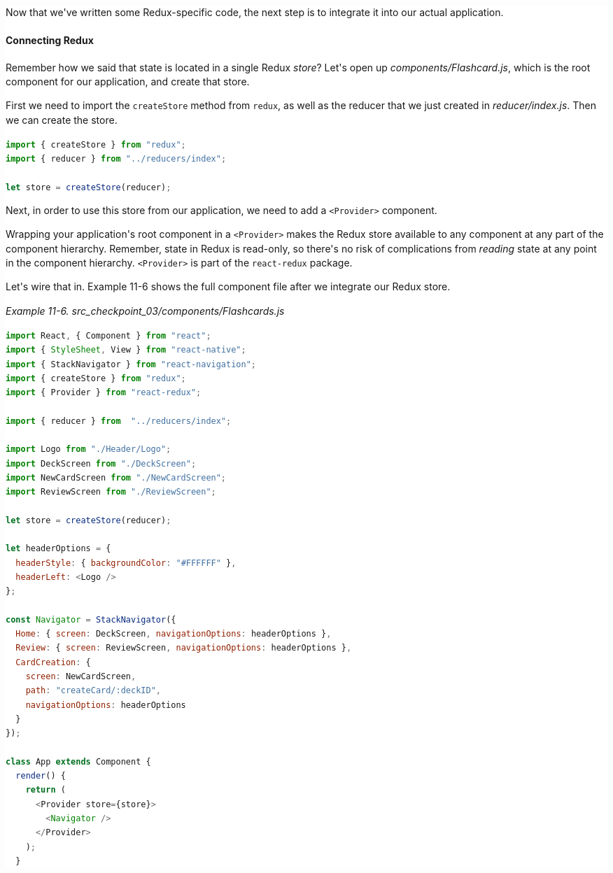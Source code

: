 Now that we've written some Redux-specific code, the next step is to integrate it into our actual application.

#### Connecting Redux

Remember how we said that state is located in a single Redux *store*? Let's open up *components/Flashcard.js*, which is the root component for our application, and create that store. 

First we need to import the `createStore` method from `redux`, as well as the reducer that we just created in *reducer/index.js*. Then we can create the store.

```javascript
import { createStore } from "redux";
import { reducer } from "../reducers/index";

let store = createStore(reducer);
```

Next, in order to use this store from our application, we need to add a `<Provider>` component.

Wrapping your application's root component in a `<Provider>` makes the Redux store available to any component at any part of the component hierarchy. Remember, state in Redux is read-only, so there's no risk of complications from *reading* state at any point in the component hierarchy. `<Provider>` is part of the `react-redux` package. 

Let's wire that in. Example 11-6 shows the full component file after we integrate our Redux store.

*Example 11-6. src_checkpoint_03/components/Flashcards.js*

```javascript
import React, { Component } from "react";
import { StyleSheet, View } from "react-native";
import { StackNavigator } from "react-navigation";
import { createStore } from "redux";
import { Provider } from "react-redux";

import { reducer } from  "../reducers/index";

import Logo from "./Header/Logo";
import DeckScreen from "./DeckScreen";
import NewCardScreen from "./NewCardScreen";
import ReviewScreen from "./ReviewScreen";

let store = createStore(reducer);

let headerOptions = {
  headerStyle: { backgroundColor: "#FFFFFF" },
  headerLeft: <Logo />
};

const Navigator = StackNavigator({
  Home: { screen: DeckScreen, navigationOptions: headerOptions },
  Review: { screen: ReviewScreen, navigationOptions: headerOptions },
  CardCreation: {
    screen: NewCardScreen,
    path: "createCard/:deckID",
    navigationOptions: headerOptions
  }
});

class App extends Component {
  render() {
    return (
      <Provider store={store}>
        <Navigator />
      </Provider>
    );
  }
```